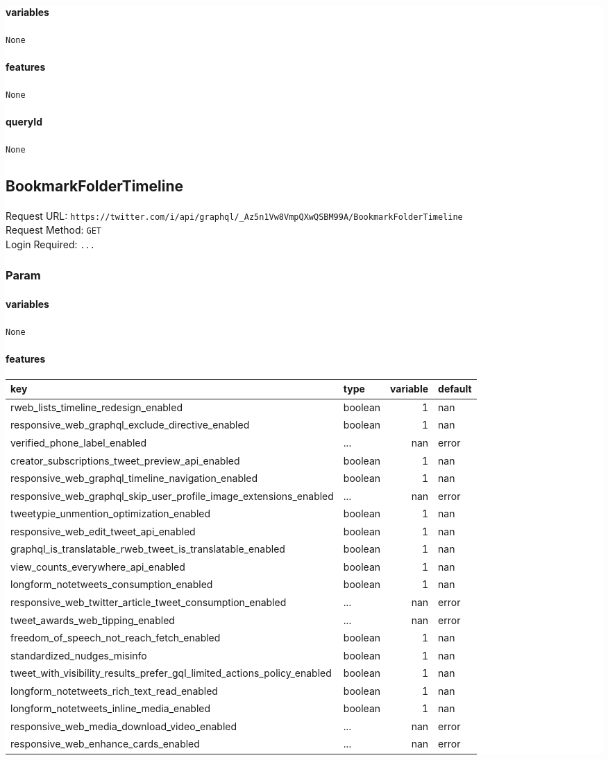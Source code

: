 #### variables<br>
`None`<br>
#### features<br>
`None`<br>
#### queryId<br>
`None`<br>
## BookmarkFolderTimeline<br>
Request URL: `https://twitter.com/i/api/graphql/_Az5n1Vw8VmpQXwQSBM99A/BookmarkFolderTimeline`<br>
Request Method: `GET`<br>
Login Required: `...`<br>
### Param<br>
#### variables<br>
`None`<br>
#### features<br>
| key                                                                     | type    |   variable | default   |
|:------------------------------------------------------------------------|:--------|-----------:|:----------|
| rweb_lists_timeline_redesign_enabled                                    | boolean |          1 | nan       |
| responsive_web_graphql_exclude_directive_enabled                        | boolean |          1 | nan       |
| verified_phone_label_enabled                                            | ...     |        nan | error     |
| creator_subscriptions_tweet_preview_api_enabled                         | boolean |          1 | nan       |
| responsive_web_graphql_timeline_navigation_enabled                      | boolean |          1 | nan       |
| responsive_web_graphql_skip_user_profile_image_extensions_enabled       | ...     |        nan | error     |
| tweetypie_unmention_optimization_enabled                                | boolean |          1 | nan       |
| responsive_web_edit_tweet_api_enabled                                   | boolean |          1 | nan       |
| graphql_is_translatable_rweb_tweet_is_translatable_enabled              | boolean |          1 | nan       |
| view_counts_everywhere_api_enabled                                      | boolean |          1 | nan       |
| longform_notetweets_consumption_enabled                                 | boolean |          1 | nan       |
| responsive_web_twitter_article_tweet_consumption_enabled                | ...     |        nan | error     |
| tweet_awards_web_tipping_enabled                                        | ...     |        nan | error     |
| freedom_of_speech_not_reach_fetch_enabled                               | boolean |          1 | nan       |
| standardized_nudges_misinfo                                             | boolean |          1 | nan       |
| tweet_with_visibility_results_prefer_gql_limited_actions_policy_enabled | boolean |          1 | nan       |
| longform_notetweets_rich_text_read_enabled                              | boolean |          1 | nan       |
| longform_notetweets_inline_media_enabled                                | boolean |          1 | nan       |
| responsive_web_media_download_video_enabled                             | ...     |        nan | error     |
| responsive_web_enhance_cards_enabled                                    | ...     |        nan | error     |
